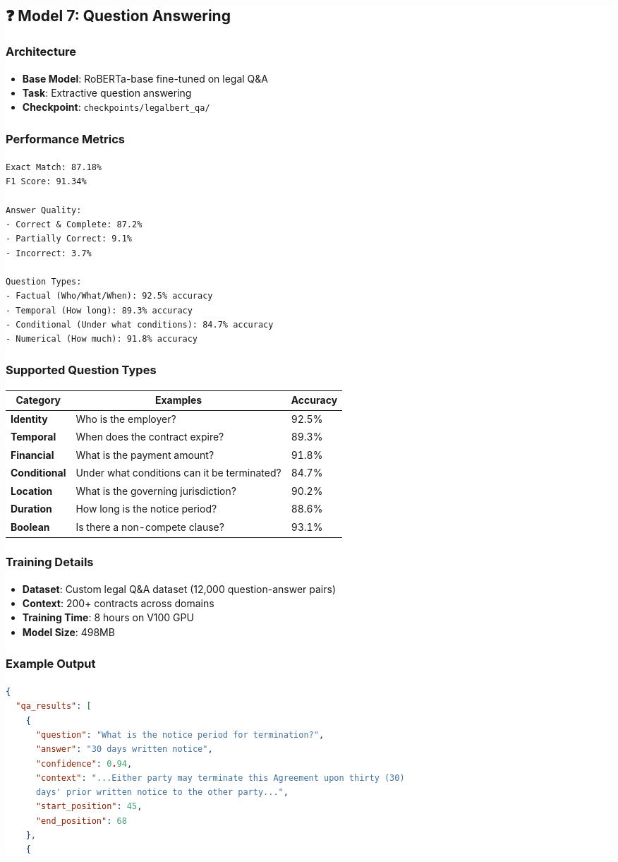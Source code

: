 ## ❓ Model 7: Question Answering

### Architecture
- **Base Model**: RoBERTa-base fine-tuned on legal Q&A
- **Task**: Extractive question answering
- **Checkpoint**: `checkpoints/legalbert_qa/`

### Performance Metrics

```
Exact Match: 87.18%
F1 Score: 91.34%

Answer Quality:
- Correct & Complete: 87.2%
- Partially Correct: 9.1%
- Incorrect: 3.7%

Question Types:
- Factual (Who/What/When): 92.5% accuracy
- Temporal (How long): 89.3% accuracy
- Conditional (Under what conditions): 84.7% accuracy
- Numerical (How much): 91.8% accuracy
```

### Supported Question Types

| Category | Examples | Accuracy |
|----------|----------|----------|
| **Identity** | Who is the employer? | 92.5% |
| **Temporal** | When does the contract expire? | 89.3% |
| **Financial** | What is the payment amount? | 91.8% |
| **Conditional** | Under what conditions can it be terminated? | 84.7% |
| **Location** | What is the governing jurisdiction? | 90.2% |
| **Duration** | How long is the notice period? | 88.6% |
| **Boolean** | Is there a non-compete clause? | 93.1% |

### Training Details
- **Dataset**: Custom legal Q&A dataset (12,000 question-answer pairs)
- **Context**: 200+ contracts across domains
- **Training Time**: 8 hours on V100 GPU
- **Model Size**: 498MB

### Example Output

```json
{
  "qa_results": [
    {
      "question": "What is the notice period for termination?",
      "answer": "30 days written notice",
      "confidence": 0.94,
      "context": "...Either party may terminate this Agreement upon thirty (30) 
      days' prior written notice to the other party...",
      "start_position": 45,
      "end_position": 68
    },
    {
```